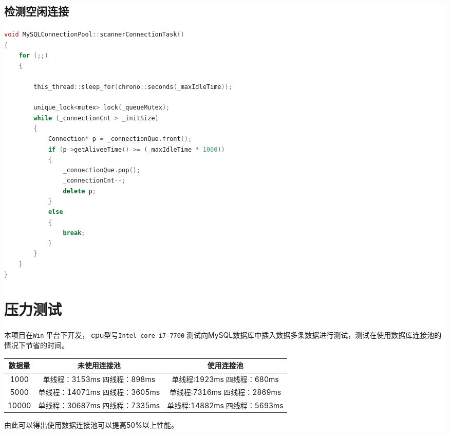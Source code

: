 ## 检测空闲连接

```c++
void MySQLConnectionPool::scannerConnectionTask()
{
	for (;;)
	{

		this_thread::sleep_for(chrono::seconds(_maxIdleTime));

		unique_lock<mutex> lock(_queueMutex);
		while (_connectionCnt > _initSize)
		{
			Connection* p = _connectionQue.front();
			if (p->getAliveeTime() >= (_maxIdleTime * 1000))
			{
				_connectionQue.pop();
				_connectionCnt--;
				delete p;
			}
			else
			{
				break;
			}
		}
	}
}
```



# 压力测试

本项目在`Win` 平台下开发， cpu型号`Intel core i7-7700` 测试向MySQL数据库中插入数据多条数据进行测试，测试在使用数据库连接池的情况下节省的时间。

| 数据量 |          未使用连接池           |          使用连接池           |
| :----: | :-----------------------------: | :---------------------------: |
|  1000  |  单线程：3153ms  四线程：898ms  |  单线程:1923ms 四线程：680ms  |
|  5000  | 单线程：14071ms 四线程：3605ms  | 单线程:7316ms  四线程：2869ms |
| 10000  | 单线程：30687ms  四线程：7335ms | 单线程:14882ms 四线程：5693ms |

由此可以得出使用数据连接池可以提高50%以上性能。